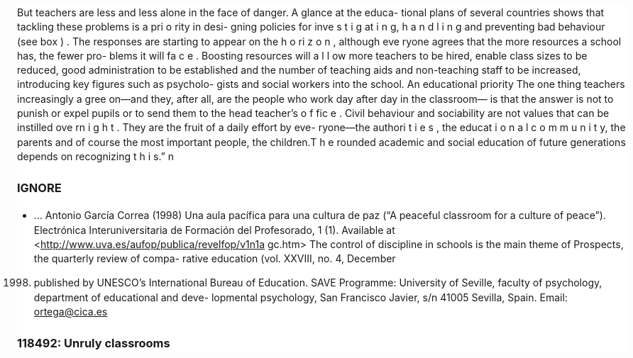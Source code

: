 But teachers are less and less alone in
the face of danger. A glance at the educa-
tional plans of several countries shows that
tackling these problems is a pri o rity in desi-
gning policies for inve s t i g at i n g, h a n d l i n g
and preventing bad behaviour (see box ) .
The responses are starting to appear on the
h o ri z o n , although eve ryone agrees that the
more resources a school has, the fewer pro-
blems it will fa c e . Boosting resources will
a l l ow more teachers to be hired, enable class
sizes to be reduced, good administration to
be established and the number of teaching
aids and non-teaching staff to be increased,
introducing key figures such as psycholo-
gists and social workers into the school.
An educational priority
The one thing teachers increasingly
a gree on—and they, after all, are the people
who work day after day in the classroom—
is that the answer is not to punish or expel
pupils or to send them to the head teacher’s
o f fic e . Civil behaviour and sociability are
not values that can be instilled ove rn i g h t .
They are the fruit of a daily effort by eve-
ryone—the authori t i e s , the educat i o n a l
c o m m u n i t y, the parents and of course the
most important people, the children.T h e
rounded academic and social education of
future generations depends on recognizing
t h i s.” n

### IGNORE

+ …
Antonio García Correa (1998) Una aula pacífica
para una cultura de paz (“A peaceful classroom for
a culture of peace”). Electrónica Interuniversitaria
de Formación del Profesorado, 1 (1). Available at
<http://www.uva.es/aufop/publica/revelfop/v1n1a
gc.htm>
The control of discipline in schools is the main
theme of Prospects, the quarterly review of compa-
rative education (vol. XXVIII, no. 4, December
1998) published by UNESCO’s International Bureau
of Education.
SAVE Programme: University of Seville, faculty of
psychology, department of educational and deve-
lopmental psychology, San Francisco Javier, s/n
41005 Sevilla, Spain. Email: <ortega@cica.es>

### 118492: Unruly classrooms
